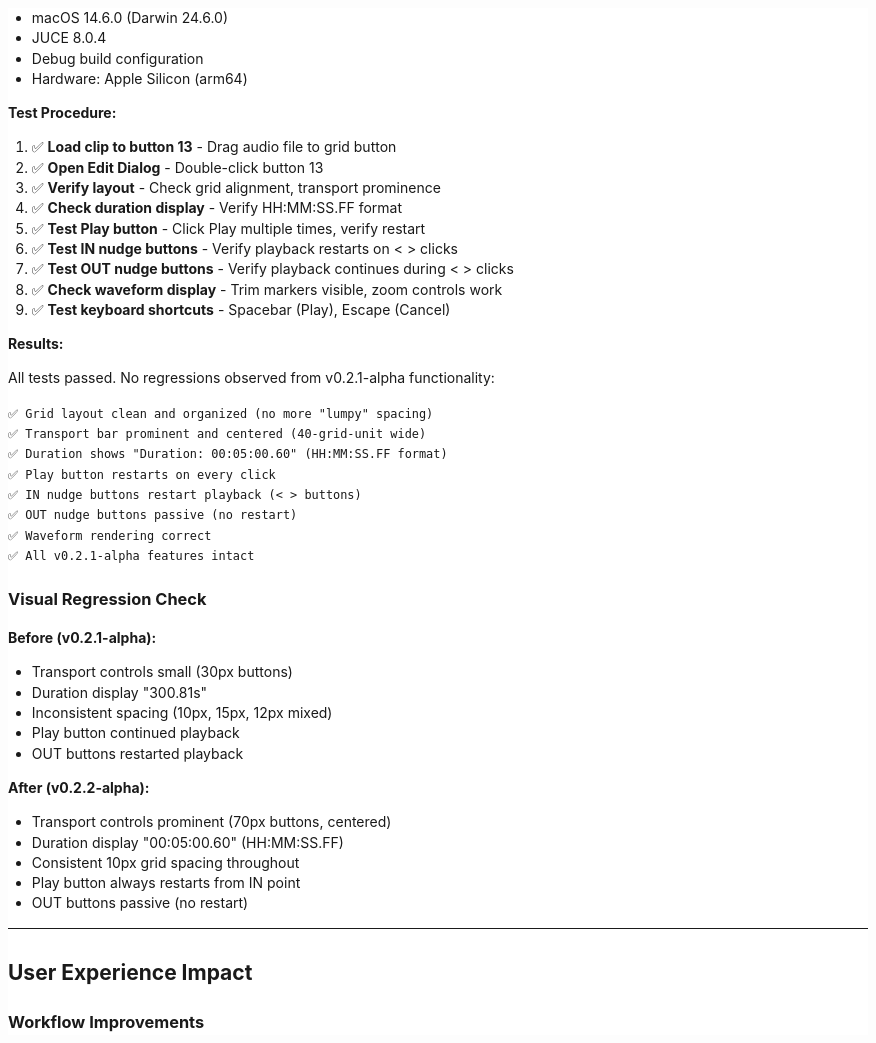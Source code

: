- macOS 14.6.0 (Darwin 24.6.0)
- JUCE 8.0.4
- Debug build configuration
- Hardware: Apple Silicon (arm64)

**Test Procedure:**

1. ✅ **Load clip to button 13** - Drag audio file to grid button
2. ✅ **Open Edit Dialog** - Double-click button 13
3. ✅ **Verify layout** - Check grid alignment, transport prominence
4. ✅ **Check duration display** - Verify HH:MM:SS.FF format
5. ✅ **Test Play button** - Click Play multiple times, verify restart
6. ✅ **Test IN nudge buttons** - Verify playback restarts on < > clicks
7. ✅ **Test OUT nudge buttons** - Verify playback continues during < > clicks
8. ✅ **Check waveform display** - Trim markers visible, zoom controls work
9. ✅ **Test keyboard shortcuts** - Spacebar (Play), Escape (Cancel)

**Results:**

All tests passed. No regressions observed from v0.2.1-alpha functionality:

```
✅ Grid layout clean and organized (no more "lumpy" spacing)
✅ Transport bar prominent and centered (40-grid-unit wide)
✅ Duration shows "Duration: 00:05:00.60" (HH:MM:SS.FF format)
✅ Play button restarts on every click
✅ IN nudge buttons restart playback (< > buttons)
✅ OUT nudge buttons passive (no restart)
✅ Waveform rendering correct
✅ All v0.2.1-alpha features intact
```

### Visual Regression Check

**Before (v0.2.1-alpha):**

- Transport controls small (30px buttons)
- Duration display "300.81s"
- Inconsistent spacing (10px, 15px, 12px mixed)
- Play button continued playback
- OUT buttons restarted playback

**After (v0.2.2-alpha):**

- Transport controls prominent (70px buttons, centered)
- Duration display "00:05:00.60" (HH:MM:SS.FF)
- Consistent 10px grid spacing throughout
- Play button always restarts from IN point
- OUT buttons passive (no restart)

---

## User Experience Impact

### Workflow Improvements
